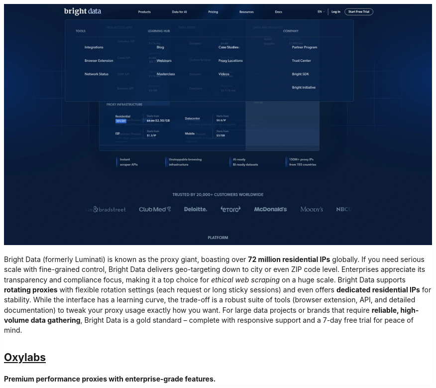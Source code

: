 ![Bright Data Screenshot](image/brightdata.webp)

Bright Data (formerly Luminati) is known as the proxy giant, boasting over **72 million residential IPs** globally. If you need serious scale with fine-grained control, Bright Data delivers geo-targeting down to city or even ZIP code level. Enterprises appreciate its transparency and compliance focus, making it a top choice for *ethical web scraping* on a huge scale. Bright Data supports **rotating proxies** with flexible rotation settings (each request or long sticky sessions) and even offers **dedicated residential IPs** for stability. While the interface has a learning curve, the trade-off is a robust suite of tools (browser extension, API, and detailed documentation) to tweak your proxy usage exactly how you want. For large data projects or brands that require **reliable, high-volume data gathering**, Bright Data is a gold standard – complete with responsive support and a 7-day free trial for peace of mind.

## [Oxylabs](https://oxylabs.io)
**Premium performance proxies with enterprise-grade features.**
